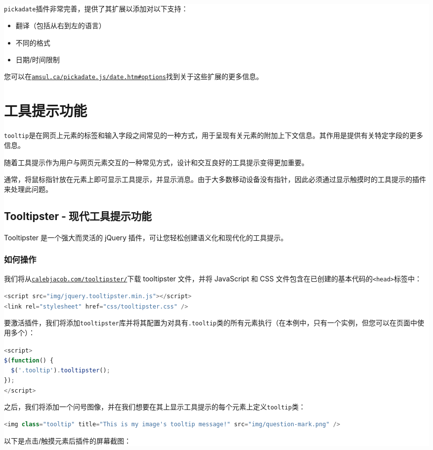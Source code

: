 `pickadate`插件非常完善，提供了其扩展以添加对以下支持：

+   翻译（包括从右到左的语言）

+   不同的格式

+   日期/时间限制

您可以在[`amsul.ca/pickadate.js/date.htm#options`](http://amsul.ca/pickadate.js/date.htm#options)找到关于这些扩展的更多信息。

# 工具提示功能

`tooltip`是在网页上元素的标签和输入字段之间常见的一种方式，用于呈现有关元素的附加上下文信息。其作用是提供有关特定字段的更多信息。

随着工具提示作为用户与网页元素交互的一种常见方式，设计和交互良好的工具提示变得更加重要。

通常，将鼠标指针放在元素上即可显示工具提示，并显示消息。由于大多数移动设备没有指针，因此必须通过显示触摸时的工具提示的插件来处理此问题。

## Tooltipster - 现代工具提示功能

Tooltipster 是一个强大而灵活的 jQuery 插件，可让您轻松创建语义化和现代化的工具提示。

### 如何操作

我们将从[`calebjacob.com/tooltipster/`](http://calebjacob.com/tooltipster/)下载 tooltipster 文件，并将 JavaScript 和 CSS 文件包含在已创建的基本代码的`<head>`标签中：

```js
<script src="img/jquery.tooltipster.min.js"></script>
<link rel="stylesheet" href="css/tooltipster.css" />
```

要激活插件，我们将添加`tooltipster`库并将其配置为对具有`.tooltip`类的所有元素执行（在本例中，只有一个实例，但您可以在页面中使用多个）：

```js
<script>
$(function() {
  $('.tooltip').tooltipster();
});
</script>
```

之后，我们将添加一个问号图像，并在我们想要在其上显示工具提示的每个元素上定义`tooltip`类：

```js
<img class="tooltip" title="This is my image's tooltip message!" src="img/question-mark.png" />
```

以下是点击/触摸元素后插件的屏幕截图：
